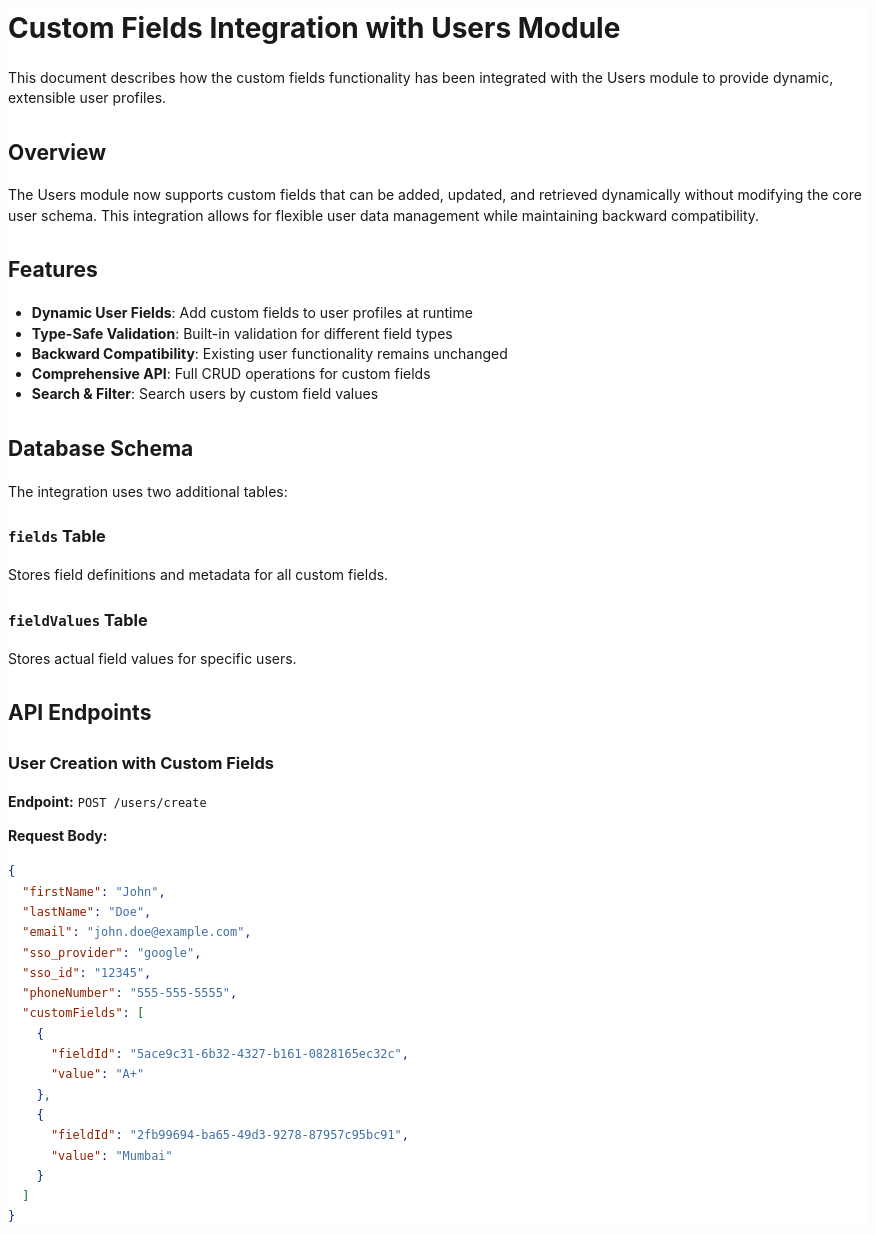 # Custom Fields Integration with Users Module

This document describes how the custom fields functionality has been integrated with the Users module to provide dynamic, extensible user profiles.

## Overview

The Users module now supports custom fields that can be added, updated, and retrieved dynamically without modifying the core user schema. This integration allows for flexible user data management while maintaining backward compatibility.

## Features

- **Dynamic User Fields**: Add custom fields to user profiles at runtime
- **Type-Safe Validation**: Built-in validation for different field types
- **Backward Compatibility**: Existing user functionality remains unchanged
- **Comprehensive API**: Full CRUD operations for custom fields
- **Search & Filter**: Search users by custom field values

## Database Schema

The integration uses two additional tables:

### `fields` Table
Stores field definitions and metadata for all custom fields.

### `fieldValues` Table
Stores actual field values for specific users.

## API Endpoints

### User Creation with Custom Fields

**Endpoint:** `POST /users/create`

**Request Body:**
```json
{
  "firstName": "John",
  "lastName": "Doe",
  "email": "john.doe@example.com",
  "sso_provider": "google",
  "sso_id": "12345",
  "phoneNumber": "555-555-5555",
  "customFields": [
    {
      "fieldId": "5ace9c31-6b32-4327-b161-0828165ec32c",
      "value": "A+"
    },
    {
      "fieldId": "2fb99694-ba65-49d3-9278-87957c95bc91",
      "value": "Mumbai"
    }
  ]
}
```
